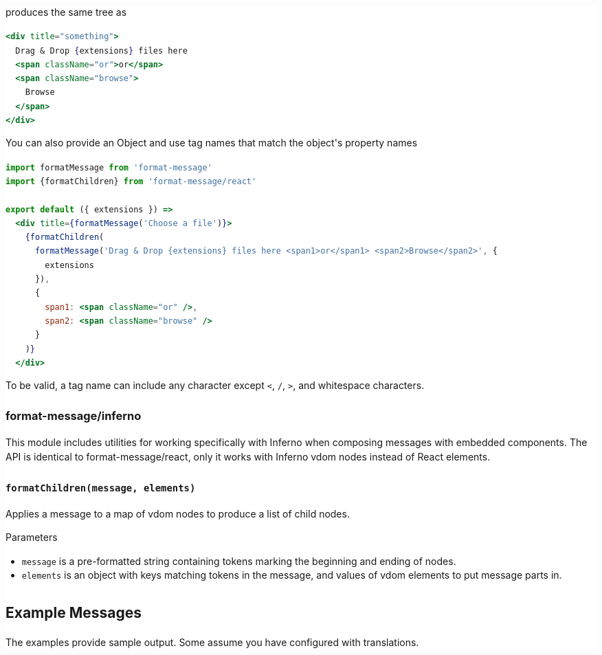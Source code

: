 produces the same tree as

```jsx
<div title="something">
  Drag & Drop {extensions} files here
  <span className="or">or</span>
  <span className="browse">
    Browse
  </span>
</div>
```

You can also provide an Object and use tag names that match the object's property names

```jsx
import formatMessage from 'format-message'
import {formatChildren} from 'format-message/react'

export default ({ extensions }) =>
  <div title={formatMessage('Choose a file')}>
    {formatChildren(
      formatMessage('Drag & Drop {extensions} files here <span1>or</span1> <span2>Browse</span2>', {
        extensions
      }),
      {
        span1: <span className="or" />,
        span2: <span className="browse" />
      }
    )}
  </div>
```
To be valid, a tag name can include any character except `<`, `/`, `>`, and whitespace characters.


### format-message/inferno

This module includes utilities for working specifically with Inferno when composing messages with embedded components. The API is identical to format-message/react, only it works with Inferno vdom nodes instead of React elements.

### `formatChildren(message, elements)`

Applies a message to a map of vdom nodes to produce a list of child nodes.

Parameters

- `message` is a pre-formatted string containing tokens marking the beginning and ending of nodes.
- `elements` is an object with keys matching tokens in the message, and values of vdom elements to put message parts in.


Example Messages
----------------

The examples provide sample output. Some assume you have configured with translations.
